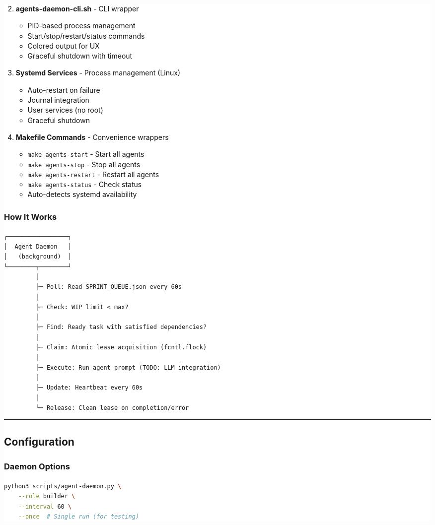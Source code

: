 2. **agents-daemon-cli.sh** - CLI wrapper
   - PID-based process management
   - Start/stop/restart/status commands
   - Colored output for UX
   - Graceful shutdown with timeout

3. **Systemd Services** - Process management (Linux)
   - Auto-restart on failure
   - Journal integration
   - User services (no root)
   - Graceful shutdown

4. **Makefile Commands** - Convenience wrappers
   - `make agents-start` - Start all agents
   - `make agents-stop` - Stop all agents
   - `make agents-restart` - Restart all agents
   - `make agents-status` - Check status
   - Auto-detects systemd availability

### How It Works

```
┌─────────────────┐
│  Agent Daemon   │
│   (background)  │
└────────┬────────┘
         │
         ├─ Poll: Read SPRINT_QUEUE.json every 60s
         │
         ├─ Check: WIP limit < max?
         │
         ├─ Find: Ready task with satisfied dependencies?
         │
         ├─ Claim: Atomic lease acquisition (fcntl.flock)
         │
         ├─ Execute: Run agent prompt (TODO: LLM integration)
         │
         ├─ Update: Heartbeat every 60s
         │
         └─ Release: Clean lease on completion/error
```

---

## Configuration

### Daemon Options

```bash
python3 scripts/agent-daemon.py \
    --role builder \
    --interval 60 \
    --once  # Single run (for testing)
```
